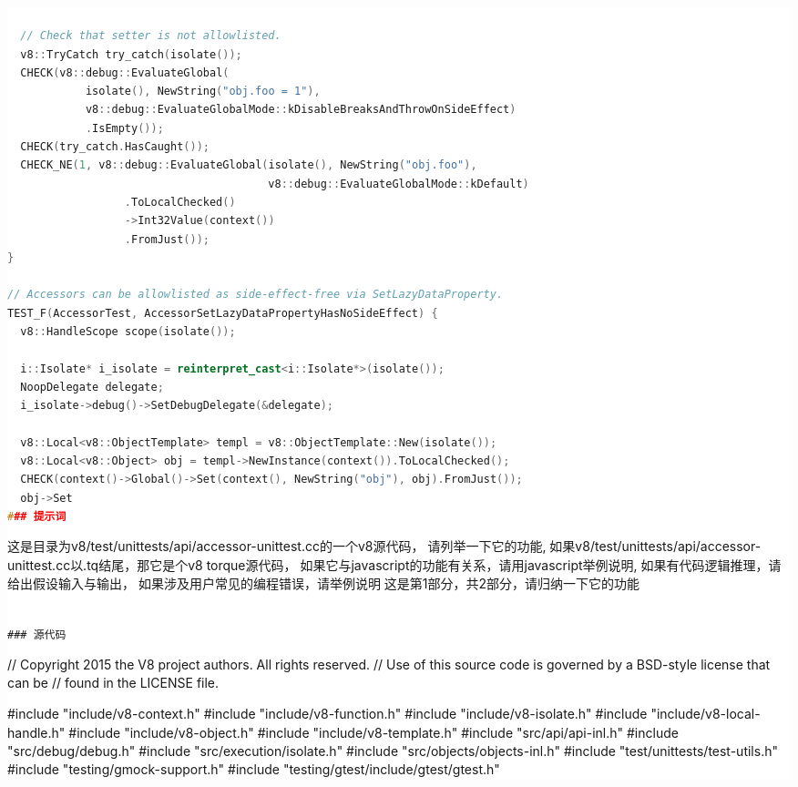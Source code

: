 ```cpp

  // Check that setter is not allowlisted.
  v8::TryCatch try_catch(isolate());
  CHECK(v8::debug::EvaluateGlobal(
            isolate(), NewString("obj.foo = 1"),
            v8::debug::EvaluateGlobalMode::kDisableBreaksAndThrowOnSideEffect)
            .IsEmpty());
  CHECK(try_catch.HasCaught());
  CHECK_NE(1, v8::debug::EvaluateGlobal(isolate(), NewString("obj.foo"),
                                        v8::debug::EvaluateGlobalMode::kDefault)
                  .ToLocalChecked()
                  ->Int32Value(context())
                  .FromJust());
}

// Accessors can be allowlisted as side-effect-free via SetLazyDataProperty.
TEST_F(AccessorTest, AccessorSetLazyDataPropertyHasNoSideEffect) {
  v8::HandleScope scope(isolate());

  i::Isolate* i_isolate = reinterpret_cast<i::Isolate*>(isolate());
  NoopDelegate delegate;
  i_isolate->debug()->SetDebugDelegate(&delegate);

  v8::Local<v8::ObjectTemplate> templ = v8::ObjectTemplate::New(isolate());
  v8::Local<v8::Object> obj = templ->NewInstance(context()).ToLocalChecked();
  CHECK(context()->Global()->Set(context(), NewString("obj"), obj).FromJust());
  obj->Set
### 提示词
```
这是目录为v8/test/unittests/api/accessor-unittest.cc的一个v8源代码， 请列举一下它的功能, 
如果v8/test/unittests/api/accessor-unittest.cc以.tq结尾，那它是个v8 torque源代码，
如果它与javascript的功能有关系，请用javascript举例说明,
如果有代码逻辑推理，请给出假设输入与输出，
如果涉及用户常见的编程错误，请举例说明
这是第1部分，共2部分，请归纳一下它的功能
```

### 源代码
```
// Copyright 2015 the V8 project authors. All rights reserved.
// Use of this source code is governed by a BSD-style license that can be
// found in the LICENSE file.

#include "include/v8-context.h"
#include "include/v8-function.h"
#include "include/v8-isolate.h"
#include "include/v8-local-handle.h"
#include "include/v8-object.h"
#include "include/v8-template.h"
#include "src/api/api-inl.h"
#include "src/debug/debug.h"
#include "src/execution/isolate.h"
#include "src/objects/objects-inl.h"
#include "test/unittests/test-utils.h"
#include "testing/gmock-support.h"
#include "testing/gtest/include/gtest/gtest.h"
